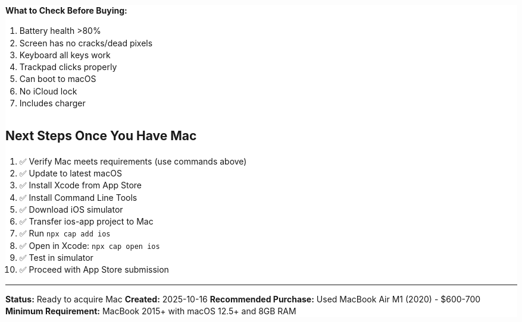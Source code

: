 **What to Check Before Buying:**
1. Battery health >80%
2. Screen has no cracks/dead pixels
3. Keyboard all keys work
4. Trackpad clicks properly
5. Can boot to macOS
6. No iCloud lock
7. Includes charger

## Next Steps Once You Have Mac

1. ✅ Verify Mac meets requirements (use commands above)
2. ✅ Update to latest macOS
3. ✅ Install Xcode from App Store
4. ✅ Install Command Line Tools
5. ✅ Download iOS simulator
6. ✅ Transfer ios-app project to Mac
7. ✅ Run `npx cap add ios`
8. ✅ Open in Xcode: `npx cap open ios`
9. ✅ Test in simulator
10. ✅ Proceed with App Store submission

---

**Status:** Ready to acquire Mac
**Created:** 2025-10-16
**Recommended Purchase:** Used MacBook Air M1 (2020) - $600-700
**Minimum Requirement:** MacBook 2015+ with macOS 12.5+ and 8GB RAM
